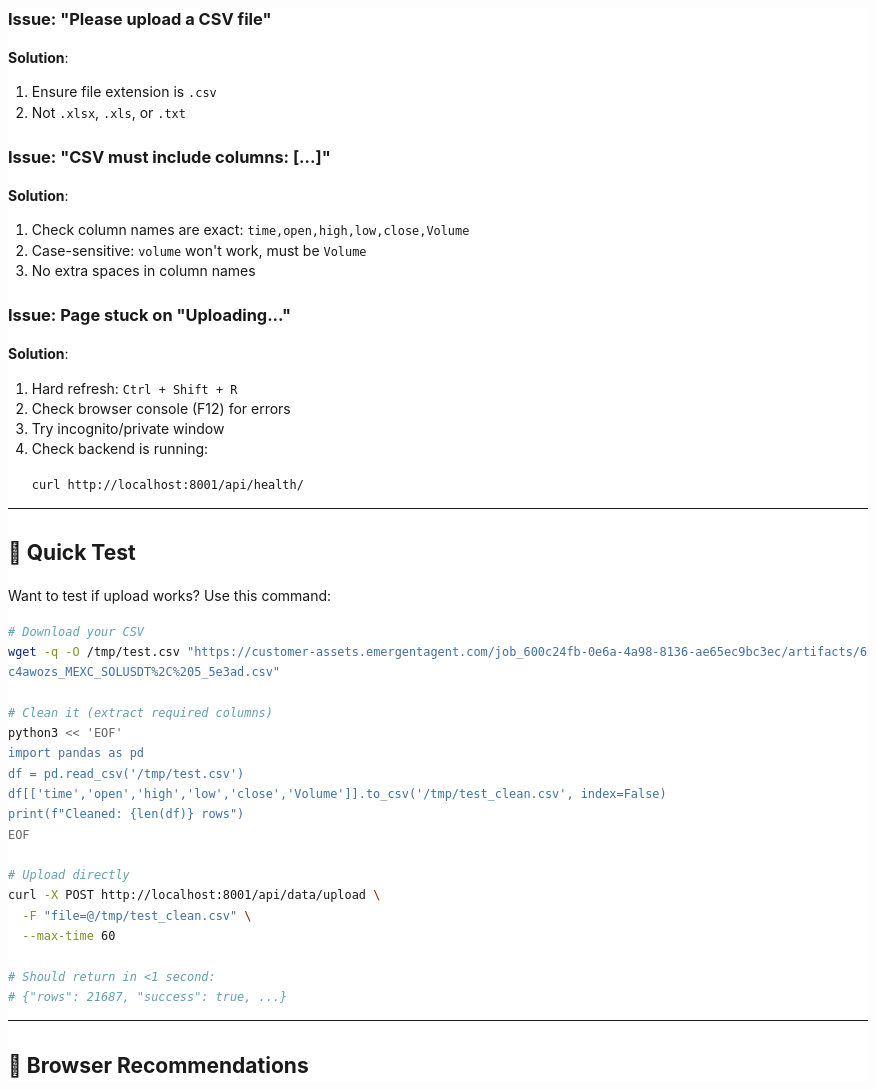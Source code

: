### Issue: "Please upload a CSV file"
**Solution**:
1. Ensure file extension is `.csv`
2. Not `.xlsx`, `.xls`, or `.txt`

### Issue: "CSV must include columns: [...]"
**Solution**:
1. Check column names are exact: `time,open,high,low,close,Volume`
2. Case-sensitive: `volume` won't work, must be `Volume`
3. No extra spaces in column names

### Issue: Page stuck on "Uploading..."
**Solution**:
1. Hard refresh: `Ctrl + Shift + R`
2. Check browser console (F12) for errors
3. Try incognito/private window
4. Check backend is running:
   ```bash
   curl http://localhost:8001/api/health/
   ```

---

## 🎯 Quick Test

Want to test if upload works? Use this command:

```bash
# Download your CSV
wget -q -O /tmp/test.csv "https://customer-assets.emergentagent.com/job_600c24fb-0e6a-4a98-8136-ae65ec9bc3ec/artifacts/6c4awozs_MEXC_SOLUSDT%2C%205_5e3ad.csv"

# Clean it (extract required columns)
python3 << 'EOF'
import pandas as pd
df = pd.read_csv('/tmp/test.csv')
df[['time','open','high','low','close','Volume']].to_csv('/tmp/test_clean.csv', index=False)
print(f"Cleaned: {len(df)} rows")
EOF

# Upload directly
curl -X POST http://localhost:8001/api/data/upload \
  -F "file=@/tmp/test_clean.csv" \
  --max-time 60

# Should return in <1 second:
# {"rows": 21687, "success": true, ...}
```

---

## 📱 Browser Recommendations
